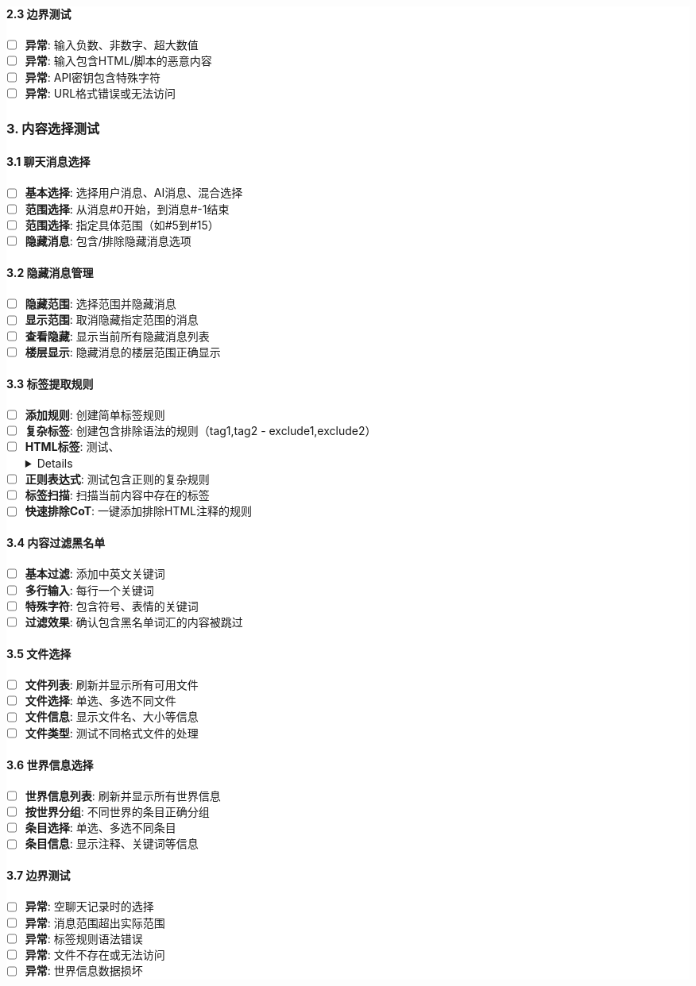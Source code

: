 #### 2.3 边界测试
- [ ] **异常**: 输入负数、非数字、超大数值
- [ ] **异常**: 输入包含HTML/脚本的恶意内容
- [ ] **异常**: API密钥包含特殊字符
- [ ] **异常**: URL格式错误或无法访问

### 3. 内容选择测试

#### 3.1 聊天消息选择
- [ ] **基本选择**: 选择用户消息、AI消息、混合选择
- [ ] **范围选择**: 从消息#0开始，到消息#-1结束
- [ ] **范围选择**: 指定具体范围（如#5到#15）
- [ ] **隐藏消息**: 包含/排除隐藏消息选项

#### 3.2 隐藏消息管理
- [ ] **隐藏范围**: 选择范围并隐藏消息
- [ ] **显示范围**: 取消隐藏指定范围的消息
- [ ] **查看隐藏**: 显示当前所有隐藏消息列表
- [ ] **楼层显示**: 隐藏消息的楼层范围正确显示

#### 3.3 标签提取规则
- [ ] **添加规则**: 创建简单标签规则
- [ ] **复杂标签**: 创建包含排除语法的规则（tag1,tag2 - exclude1,exclude2）
- [ ] **HTML标签**: 测试<content>、<details>等HTML格式标签
- [ ] **正则表达式**: 测试包含正则的复杂规则
- [ ] **标签扫描**: 扫描当前内容中存在的标签
- [ ] **快速排除CoT**: 一键添加排除HTML注释的规则

#### 3.4 内容过滤黑名单
- [ ] **基本过滤**: 添加中英文关键词
- [ ] **多行输入**: 每行一个关键词
- [ ] **特殊字符**: 包含符号、表情的关键词
- [ ] **过滤效果**: 确认包含黑名单词汇的内容被跳过

#### 3.5 文件选择
- [ ] **文件列表**: 刷新并显示所有可用文件
- [ ] **文件选择**: 单选、多选不同文件
- [ ] **文件信息**: 显示文件名、大小等信息
- [ ] **文件类型**: 测试不同格式文件的处理

#### 3.6 世界信息选择
- [ ] **世界信息列表**: 刷新并显示所有世界信息
- [ ] **按世界分组**: 不同世界的条目正确分组
- [ ] **条目选择**: 单选、多选不同条目
- [ ] **条目信息**: 显示注释、关键词等信息

#### 3.7 边界测试
- [ ] **异常**: 空聊天记录时的选择
- [ ] **异常**: 消息范围超出实际范围
- [ ] **异常**: 标签规则语法错误
- [ ] **异常**: 文件不存在或无法访问
- [ ] **异常**: 世界信息数据损坏
